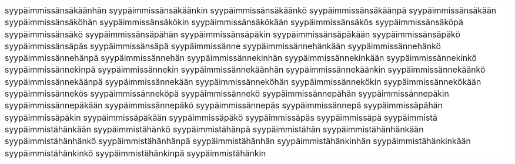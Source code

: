 syypäimmissänsäkäänhän
syypäimmissänsäkäänkin
syypäimmissänsäkäänkö
syypäimmissänsäkäänpä
syypäimmissänsäkään
syypäimmissänsäköhän
syypäimmissänsäkökin
syypäimmissänsäkökään
syypäimmissänsäkös
syypäimmissänsäköpä
syypäimmissänsäkö
syypäimmissänsäpähän
syypäimmissänsäpäkin
syypäimmissänsäpäkään
syypäimmissänsäpäkö
syypäimmissänsäpäs
syypäimmissänsäpä
syypäimmissänne
syypäimmissännehänkään
syypäimmissännehänkö
syypäimmissännehänpä
syypäimmissännehän
syypäimmissännekinhän
syypäimmissännekinkään
syypäimmissännekinkö
syypäimmissännekinpä
syypäimmissännekin
syypäimmissännekäänhän
syypäimmissännekäänkin
syypäimmissännekäänkö
syypäimmissännekäänpä
syypäimmissännekään
syypäimmissänneköhän
syypäimmissännekökin
syypäimmissännekökään
syypäimmissännekös
syypäimmissänneköpä
syypäimmissännekö
syypäimmissännepähän
syypäimmissännepäkin
syypäimmissännepäkään
syypäimmissännepäkö
syypäimmissännepäs
syypäimmissännepä
syypäimmissäpähän
syypäimmissäpäkin
syypäimmissäpäkään
syypäimmissäpäkö
syypäimmissäpäs
syypäimmissäpä
syypäimmistä
syypäimmistähänkään
syypäimmistähänkö
syypäimmistähänpä
syypäimmistähän
syypäimmistähänhänkään
syypäimmistähänhänkö
syypäimmistähänhänpä
syypäimmistähänhän
syypäimmistähänkinhän
syypäimmistähänkinkään
syypäimmistähänkinkö
syypäimmistähänkinpä
syypäimmistähänkin